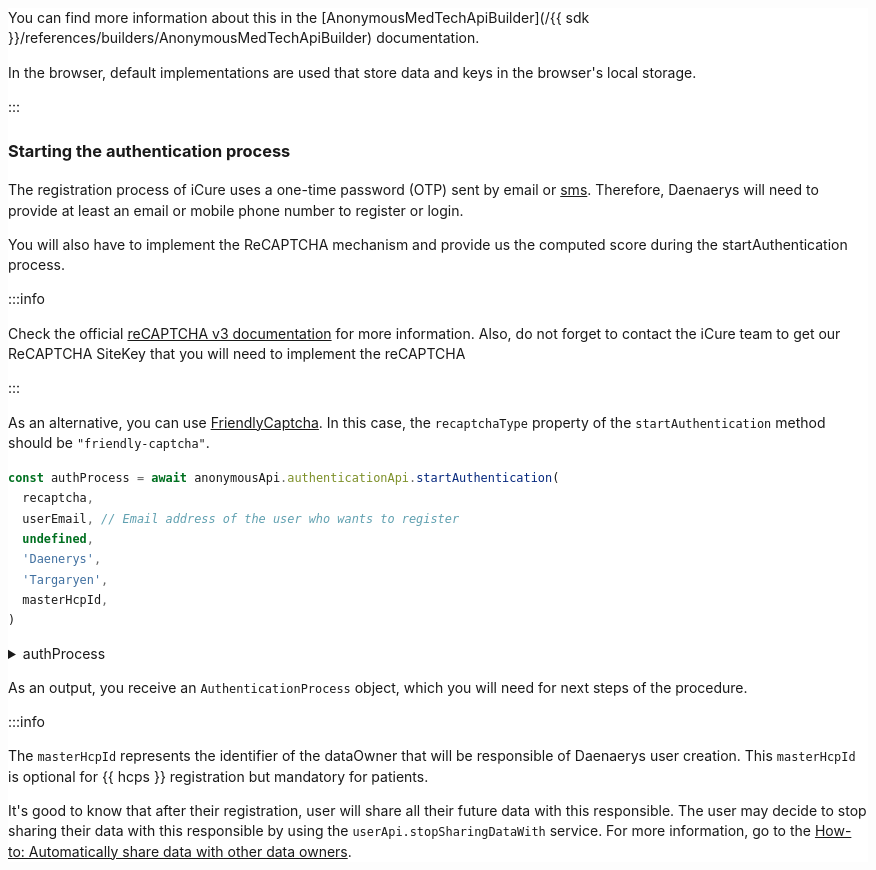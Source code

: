 You can find more information about this in the [AnonymousMedTechApiBuilder](/{{ sdk }}/references/builders/AnonymousMedTechApiBuilder) documentation.

In the browser, default implementations are used that store data and keys in the browser's local storage.

:::

### Starting the authentication process
The registration process of iCure uses a one-time password (OTP) sent by email or [sms](my-user-authenticates-by-sms.md).
Therefore, Daenaerys will need to provide at least an email or mobile phone number to register or login.

You will also have to implement the ReCAPTCHA mechanism and provide us the computed score during the startAuthentication 
process.

:::info

Check the official [reCAPTCHA v3 documentation](https://developers.google.com/recaptcha/docs/v3) for more information.
Also, do not forget to contact the iCure team to get our ReCAPTCHA SiteKey that you will need to implement the reCAPTCHA

:::

As an alternative, you can use [FriendlyCaptcha](https://friendlycaptcha.com/). In this case, the `recaptchaType` property
of the `startAuthentication` method should be `"friendly-captcha"`.


```typescript
const authProcess = await anonymousApi.authenticationApi.startAuthentication(
  recaptcha,
  userEmail, // Email address of the user who wants to register
  undefined,
  'Daenerys',
  'Targaryen',
  masterHcpId,
)
```

<details><summary>authProcess</summary></details>

As an output, you receive an `AuthenticationProcess` object, which you will need for next steps of the procedure.

:::info

The `masterHcpId` represents the identifier of the dataOwner that will be responsible of Daenaerys user creation.
This `masterHcpId` is optional for {{ hcps }} registration but mandatory for patients. 

It's good to know that after their registration, user will share all their future data with this responsible. The user may decide to stop
sharing their data with this responsible by using the `userApi.stopSharingDataWith` service. For more information, 
go to the [How-to: Automatically share data with other data owners](../how-to-share-data-automatically).
